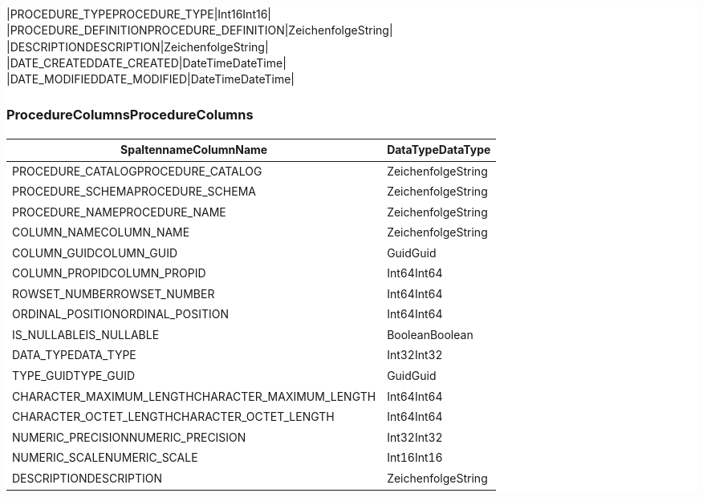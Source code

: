 |<span data-ttu-id="7981a-416">PROCEDURE_TYPE</span><span class="sxs-lookup"><span data-stu-id="7981a-416">PROCEDURE_TYPE</span></span>|<span data-ttu-id="7981a-417">Int16</span><span class="sxs-lookup"><span data-stu-id="7981a-417">Int16</span></span>|  
|<span data-ttu-id="7981a-418">PROCEDURE_DEFINITION</span><span class="sxs-lookup"><span data-stu-id="7981a-418">PROCEDURE_DEFINITION</span></span>|<span data-ttu-id="7981a-419">Zeichenfolge</span><span class="sxs-lookup"><span data-stu-id="7981a-419">String</span></span>|  
|<span data-ttu-id="7981a-420">DESCRIPTION</span><span class="sxs-lookup"><span data-stu-id="7981a-420">DESCRIPTION</span></span>|<span data-ttu-id="7981a-421">Zeichenfolge</span><span class="sxs-lookup"><span data-stu-id="7981a-421">String</span></span>|  
|<span data-ttu-id="7981a-422">DATE_CREATED</span><span class="sxs-lookup"><span data-stu-id="7981a-422">DATE_CREATED</span></span>|<span data-ttu-id="7981a-423">DateTime</span><span class="sxs-lookup"><span data-stu-id="7981a-423">DateTime</span></span>|  
|<span data-ttu-id="7981a-424">DATE_MODIFIED</span><span class="sxs-lookup"><span data-stu-id="7981a-424">DATE_MODIFIED</span></span>|<span data-ttu-id="7981a-425">DateTime</span><span class="sxs-lookup"><span data-stu-id="7981a-425">DateTime</span></span>|  
  
### <a name="procedurecolumns"></a><span data-ttu-id="7981a-426">ProcedureColumns</span><span class="sxs-lookup"><span data-stu-id="7981a-426">ProcedureColumns</span></span>  
  
|<span data-ttu-id="7981a-427">Spaltenname</span><span class="sxs-lookup"><span data-stu-id="7981a-427">ColumnName</span></span>|<span data-ttu-id="7981a-428">DataType</span><span class="sxs-lookup"><span data-stu-id="7981a-428">DataType</span></span>|  
|----------------|--------------|  
|<span data-ttu-id="7981a-429">PROCEDURE_CATALOG</span><span class="sxs-lookup"><span data-stu-id="7981a-429">PROCEDURE_CATALOG</span></span>|<span data-ttu-id="7981a-430">Zeichenfolge</span><span class="sxs-lookup"><span data-stu-id="7981a-430">String</span></span>|  
|<span data-ttu-id="7981a-431">PROCEDURE_SCHEMA</span><span class="sxs-lookup"><span data-stu-id="7981a-431">PROCEDURE_SCHEMA</span></span>|<span data-ttu-id="7981a-432">Zeichenfolge</span><span class="sxs-lookup"><span data-stu-id="7981a-432">String</span></span>|  
|<span data-ttu-id="7981a-433">PROCEDURE_NAME</span><span class="sxs-lookup"><span data-stu-id="7981a-433">PROCEDURE_NAME</span></span>|<span data-ttu-id="7981a-434">Zeichenfolge</span><span class="sxs-lookup"><span data-stu-id="7981a-434">String</span></span>|  
|<span data-ttu-id="7981a-435">COLUMN_NAME</span><span class="sxs-lookup"><span data-stu-id="7981a-435">COLUMN_NAME</span></span>|<span data-ttu-id="7981a-436">Zeichenfolge</span><span class="sxs-lookup"><span data-stu-id="7981a-436">String</span></span>|  
|<span data-ttu-id="7981a-437">COLUMN_GUID</span><span class="sxs-lookup"><span data-stu-id="7981a-437">COLUMN_GUID</span></span>|<span data-ttu-id="7981a-438">Guid</span><span class="sxs-lookup"><span data-stu-id="7981a-438">Guid</span></span>|  
|<span data-ttu-id="7981a-439">COLUMN_PROPID</span><span class="sxs-lookup"><span data-stu-id="7981a-439">COLUMN_PROPID</span></span>|<span data-ttu-id="7981a-440">Int64</span><span class="sxs-lookup"><span data-stu-id="7981a-440">Int64</span></span>|  
|<span data-ttu-id="7981a-441">ROWSET_NUMBER</span><span class="sxs-lookup"><span data-stu-id="7981a-441">ROWSET_NUMBER</span></span>|<span data-ttu-id="7981a-442">Int64</span><span class="sxs-lookup"><span data-stu-id="7981a-442">Int64</span></span>|  
|<span data-ttu-id="7981a-443">ORDINAL_POSITION</span><span class="sxs-lookup"><span data-stu-id="7981a-443">ORDINAL_POSITION</span></span>|<span data-ttu-id="7981a-444">Int64</span><span class="sxs-lookup"><span data-stu-id="7981a-444">Int64</span></span>|  
|<span data-ttu-id="7981a-445">IS_NULLABLE</span><span class="sxs-lookup"><span data-stu-id="7981a-445">IS_NULLABLE</span></span>|<span data-ttu-id="7981a-446">Boolean</span><span class="sxs-lookup"><span data-stu-id="7981a-446">Boolean</span></span>|  
|<span data-ttu-id="7981a-447">DATA_TYPE</span><span class="sxs-lookup"><span data-stu-id="7981a-447">DATA_TYPE</span></span>|<span data-ttu-id="7981a-448">Int32</span><span class="sxs-lookup"><span data-stu-id="7981a-448">Int32</span></span>|  
|<span data-ttu-id="7981a-449">TYPE_GUID</span><span class="sxs-lookup"><span data-stu-id="7981a-449">TYPE_GUID</span></span>|<span data-ttu-id="7981a-450">Guid</span><span class="sxs-lookup"><span data-stu-id="7981a-450">Guid</span></span>|  
|<span data-ttu-id="7981a-451">CHARACTER_MAXIMUM_LENGTH</span><span class="sxs-lookup"><span data-stu-id="7981a-451">CHARACTER_MAXIMUM_LENGTH</span></span>|<span data-ttu-id="7981a-452">Int64</span><span class="sxs-lookup"><span data-stu-id="7981a-452">Int64</span></span>|  
|<span data-ttu-id="7981a-453">CHARACTER_OCTET_LENGTH</span><span class="sxs-lookup"><span data-stu-id="7981a-453">CHARACTER_OCTET_LENGTH</span></span>|<span data-ttu-id="7981a-454">Int64</span><span class="sxs-lookup"><span data-stu-id="7981a-454">Int64</span></span>|  
|<span data-ttu-id="7981a-455">NUMERIC_PRECISION</span><span class="sxs-lookup"><span data-stu-id="7981a-455">NUMERIC_PRECISION</span></span>|<span data-ttu-id="7981a-456">Int32</span><span class="sxs-lookup"><span data-stu-id="7981a-456">Int32</span></span>|  
|<span data-ttu-id="7981a-457">NUMERIC_SCALE</span><span class="sxs-lookup"><span data-stu-id="7981a-457">NUMERIC_SCALE</span></span>|<span data-ttu-id="7981a-458">Int16</span><span class="sxs-lookup"><span data-stu-id="7981a-458">Int16</span></span>|  
|<span data-ttu-id="7981a-459">DESCRIPTION</span><span class="sxs-lookup"><span data-stu-id="7981a-459">DESCRIPTION</span></span>|<span data-ttu-id="7981a-460">Zeichenfolge</span><span class="sxs-lookup"><span data-stu-id="7981a-460">String</span></span>|  